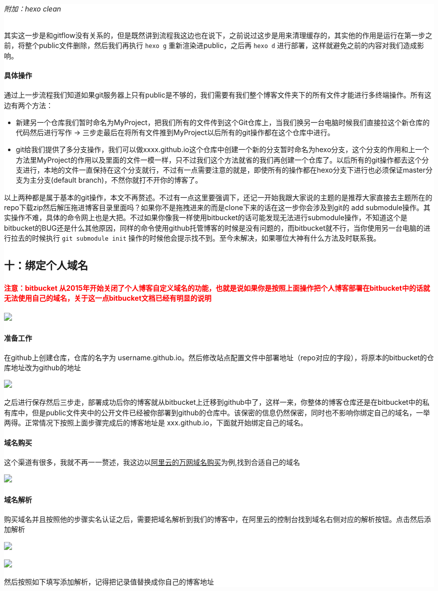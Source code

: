 ###### 附加：hexo clean

 其实这一步是和gitflow没有关系的，但是既然讲到流程我这边也在说下，之前说过这步是用来清理缓存的，其实他的作用是运行在第一步之前，将整个public文件删除，然后我们再执行 `hexo g` 重新渲染进public，之后再 `hexo d` 进行部署，这样就避免之前的内容对我们造成影响。


#### 具体操作

 通过上一步流程我们知道如果git服务器上只有public是不够的，我们需要有我们整个博客文件夹下的所有文件才能进行多终端操作。所有这边有两个方法：
 * 新建另一个仓库我们暂时命名为MyProject，把我们所有的文件传到这个Git仓库上，当我们换另一台电脑时候我们直接拉这个新仓库的代码然后进行写作 -> 三步走最后在将所有文件推到MyProject以后所有的git操作都在这个仓库中进行。

 * git给我们提供了多分支操作，我们可以做xxxx.github.io这个仓库中创建一个新的分支暂时命名为hexo分支，这个分支的作用和上一个方法里MyProject的作用以及里面的文件一模一样，只不过我们这个方法就省的我们再创建一个仓库了。以后所有的git操作都去这个分支进行，本地的文件一直保持在这个分支就行，不过有一点需要注意的就是，即使所有的操作都在hexo分支下进行也必须保证master分支为主分支(default branch)，不然你就打不开你的博客了。

 以上两种都是属于基本的git操作，本文不再赘述。不过有一点这里要强调下，还记一开始我跟大家说的主题的是推荐大家直接去主题所在的repo下载zip然后解压拖进博客目录里面吗？如果你不是拖拽进来的而是clone下来的话在这一步你会涉及到git的 add submodule操作。其实操作不难，具体的命令网上也是大把。不过如果你像我一样使用bitbucket的话可能发现无法进行submodule操作，不知道这个是bitbucket的BUG还是什么其他原因，同样的命令使用github托管博客的时候是没有问题的，而bitbucket就不行，当你使用另一台电脑的进行拉去的时候执行 `git submodule init` 操作的时候他会提示找不到。至今未解决，如果哪位大神有什么方法及时联系我。

## 十：绑定个人域名

#### <font color=red>注意：bitbucket 从2015年开始关闭了个人博客自定义域名的功能，也就是说如果你是按照上面操作把个人博客部署在bitbucket中的话就无法使用自己的域名，关于这一点bitbucket文档已经有明显的说明</font>

![](https://cdn.cdnjson.com/tvax3.sinaimg.cn/large/006tNc79gy1fo7pq9gdqzj31a20psaf0.jpg)

#### 准备工作

在github上创建仓库，仓库的名字为 username.github.io。然后修改站点配置文件中部署地址（repo对应的字段），将原本的bitbucket的仓库地址改为github的地址

![](https://cdn.cdnjson.com/tvax3.sinaimg.cn/large/006tNc79gy1fo7pve5iwgj312u0a0401.jpg)

之后进行保存然后三步走，部署成功后你的博客就从bitbucket上迁移到github中了，这样一来，你整体的博客仓库还是在bitbucket中的私有库中，但是public文件夹中的公开文件已经被你部署到github的仓库中。该保密的信息仍然保密，同时也不影响你绑定自己的域名，一举两得。正常情况下按照上面步骤完成后的博客地址是 xxx.github.io，下面就开始绑定自己的域名。

#### 域名购买

这个渠道有很多，我就不再一一赘述，我这边以[阿里云的万网域名购买](https://wanwang.aliyun.com/domain/searchresult/?keyword=nihyao&suffix=.cn&domaintype=zh%2Cen#/?keyword=test&suffix=cn)为例,找到合适自己的域名

![](https://cdn.cdnjson.com/tvax3.sinaimg.cn/large/006tNc79gy1fo7pjuuq4mj313u0hkqdt.jpg)

#### 域名解析

购买域名并且按照他的步骤实名认证之后，需要把域名解析到我们的博客中，在阿里云的控制台找到域名右侧对应的解析按钮。点击然后添加解析

![](https://cdn.cdnjson.com/tvax3.sinaimg.cn/large/006tNc79gy1fo7q32hh49j31800h5ae1.jpg)

![](https://cdn.cdnjson.com/tvax3.sinaimg.cn/large/006tNc79gy1fo7q3yyhfij31780anq46.jpg)

然后按照如下填写添加解析，记得把记录值替换成你自己的博客地址
